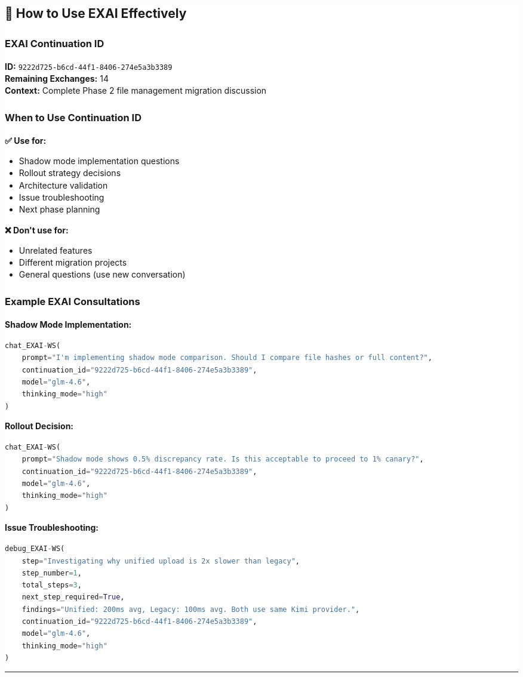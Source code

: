 
## 🔧 How to Use EXAI Effectively

### EXAI Continuation ID
**ID:** `9222d725-b6cd-44f1-8406-274e5a3b3389`  
**Remaining Exchanges:** 14  
**Context:** Complete Phase 2 file management migration discussion

### When to Use Continuation ID

**✅ Use for:**
- Shadow mode implementation questions
- Rollout strategy decisions
- Architecture validation
- Issue troubleshooting
- Next phase planning

**❌ Don't use for:**
- Unrelated features
- Different migration projects
- General questions (use new conversation)

### Example EXAI Consultations

**Shadow Mode Implementation:**
```python
chat_EXAI-WS(
    prompt="I'm implementing shadow mode comparison. Should I compare file hashes or full content?",
    continuation_id="9222d725-b6cd-44f1-8406-274e5a3b3389",
    model="glm-4.6",
    thinking_mode="high"
)
```

**Rollout Decision:**
```python
chat_EXAI-WS(
    prompt="Shadow mode shows 0.5% discrepancy rate. Is this acceptable to proceed to 1% canary?",
    continuation_id="9222d725-b6cd-44f1-8406-274e5a3b3389",
    model="glm-4.6",
    thinking_mode="high"
)
```

**Issue Troubleshooting:**
```python
debug_EXAI-WS(
    step="Investigating why unified upload is 2x slower than legacy",
    step_number=1,
    total_steps=3,
    next_step_required=True,
    findings="Unified: 200ms avg, Legacy: 100ms avg. Both use same Kimi provider.",
    continuation_id="9222d725-b6cd-44f1-8406-274e5a3b3389",
    model="glm-4.6",
    thinking_mode="high"
)
```

---